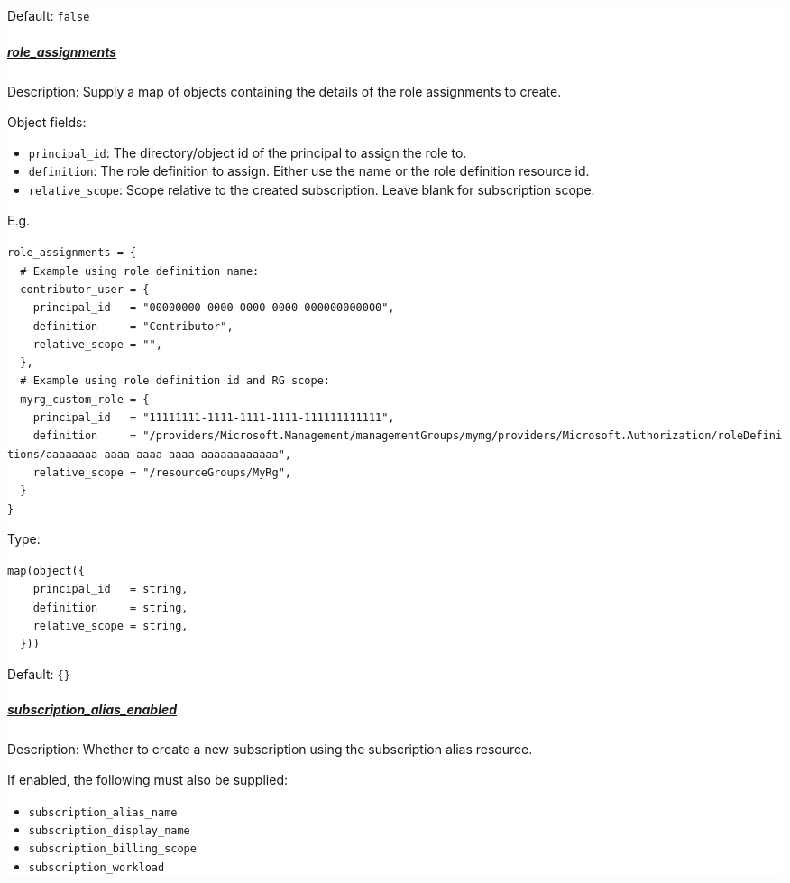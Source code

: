 Default: `false`

#####  [role\_assignments](https://github.com/Azure/terraform-azurerm-lz-vending#input_role_assignments)

Description: Supply a map of objects containing the details of the role assignments to create.

Object fields:

* `principal_id`: The directory/object id of the principal to assign the role to.
* `definition`: The role definition to assign. Either use the name or the role definition resource id.
* `relative_scope`: Scope relative to the created subscription. Leave blank for subscription scope.

E.g.

```
role_assignments = {
  # Example using role definition name:
  contributor_user = {
    principal_id   = "00000000-0000-0000-0000-000000000000",
    definition     = "Contributor",
    relative_scope = "",
  },
  # Example using role definition id and RG scope:
  myrg_custom_role = {
    principal_id   = "11111111-1111-1111-1111-111111111111",
    definition     = "/providers/Microsoft.Management/managementGroups/mymg/providers/Microsoft.Authorization/roleDefinitions/aaaaaaaa-aaaa-aaaa-aaaa-aaaaaaaaaaaa",
    relative_scope = "/resourceGroups/MyRg",
  }
}
```

Type:

```
map(object({
    principal_id   = string,
    definition     = string,
    relative_scope = string,
  }))
```

Default: `{}`

#####  [subscription\_alias\_enabled](https://github.com/Azure/terraform-azurerm-lz-vending#input_subscription_alias_enabled)

Description: Whether to create a new subscription using the subscription alias resource.

If enabled, the following must also be supplied:

* `subscription_alias_name`
* `subscription_display_name`
* `subscription_billing_scope`
* `subscription_workload`
